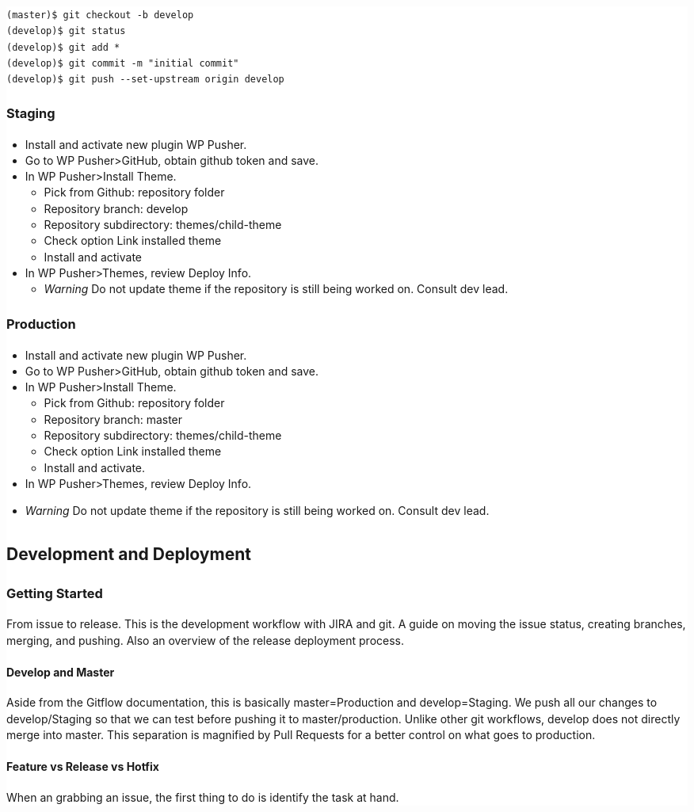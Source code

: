 ```
(master)$ git checkout -b develop
(develop)$ git status
(develop)$ git add *
(develop)$ git commit -m "initial commit"
(develop)$ git push --set-upstream origin develop
```

### Staging

* Install and activate new plugin WP Pusher. 
* Go to WP Pusher>GitHub, obtain github token and save.
* In WP Pusher>Install Theme. 
  - Pick from Github: repository folder
  - Repository branch: develop
  - Repository subdirectory: themes/child-theme
  - Check option Link installed theme
  - Install and activate
* In WP Pusher>Themes, review Deploy Info. 
  - *Warning* Do not update theme if the repository is still being worked on. Consult dev lead.

### Production

* Install and activate new plugin WP Pusher. 
* Go to WP Pusher>GitHub, obtain github token and save.
* In WP Pusher>Install Theme. 
  - Pick from Github: repository folder
  - Repository branch: master
  - Repository subdirectory: themes/child-theme
  - Check option Link installed theme
  - Install and activate.
* In WP Pusher>Themes, review Deploy Info. 
- *Warning* Do not update theme if the repository is still being worked on. Consult dev lead.


## Development and Deployment

### Getting Started

From issue to release. This is the development workflow with JIRA and git. A guide on moving the issue status, creating branches, merging, and pushing. Also an overview of the release deployment process.

#### Develop and Master

Aside from the Gitflow documentation, this is basically master=Production and develop=Staging. We push all our changes to develop/Staging so that we can test before pushing it to master/production. Unlike other git workflows, develop does not directly merge into master. This separation is magnified by Pull Requests for a better control on what goes to production.

#### Feature vs Release vs Hotfix

When an grabbing an issue, the first thing to do is identify the task at hand.
